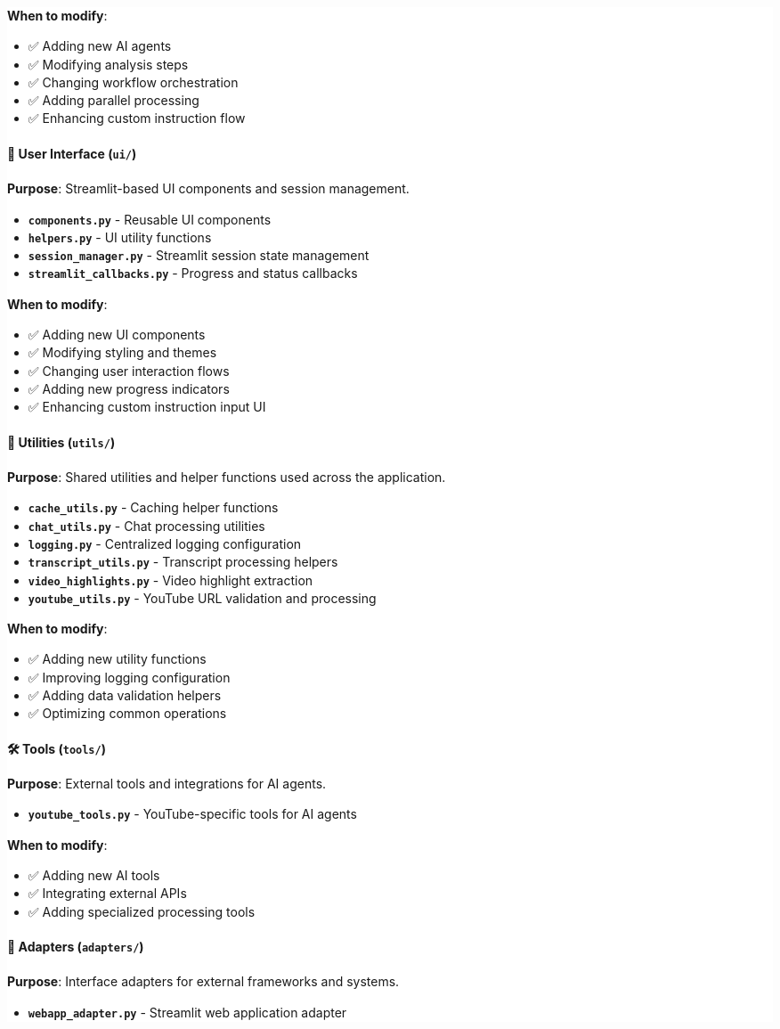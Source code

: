 **When to modify**:
- ✅ Adding new AI agents
- ✅ Modifying analysis steps
- ✅ Changing workflow orchestration
- ✅ Adding parallel processing
- ✅ Enhancing custom instruction flow

#### 🎨 **User Interface** (`ui/`)

**Purpose**: Streamlit-based UI components and session management.

- **`components.py`** - Reusable UI components
- **`helpers.py`** - UI utility functions
- **`session_manager.py`** - Streamlit session state management
- **`streamlit_callbacks.py`** - Progress and status callbacks

**When to modify**:
- ✅ Adding new UI components
- ✅ Modifying styling and themes
- ✅ Changing user interaction flows
- ✅ Adding new progress indicators
- ✅ Enhancing custom instruction input UI

#### 🔧 **Utilities** (`utils/`)

**Purpose**: Shared utilities and helper functions used across the application.

- **`cache_utils.py`** - Caching helper functions
- **`chat_utils.py`** - Chat processing utilities
- **`logging.py`** - Centralized logging configuration
- **`transcript_utils.py`** - Transcript processing helpers
- **`video_highlights.py`** - Video highlight extraction
- **`youtube_utils.py`** - YouTube URL validation and processing

**When to modify**:
- ✅ Adding new utility functions
- ✅ Improving logging configuration
- ✅ Adding data validation helpers
- ✅ Optimizing common operations

#### 🛠️ **Tools** (`tools/`)

**Purpose**: External tools and integrations for AI agents.

- **`youtube_tools.py`** - YouTube-specific tools for AI agents

**When to modify**:
- ✅ Adding new AI tools
- ✅ Integrating external APIs
- ✅ Adding specialized processing tools

#### 🔌 **Adapters** (`adapters/`)

**Purpose**: Interface adapters for external frameworks and systems.

- **`webapp_adapter.py`** - Streamlit web application adapter
